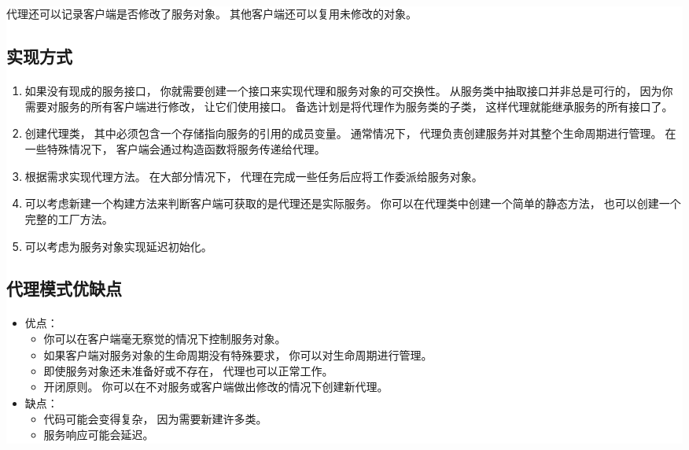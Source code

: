    代理还可以记录客户端是否修改了服务对象。 其他客户端还可以复用未修改的对象。

## 实现方式

1. 如果没有现成的服务接口， 你就需要创建一个接口来实现代理和服务对象的可交换性。 从服务类中抽取接口并非总是可行的， 因为你需要对服务的所有客户端进行修改， 让它们使用接口。 备选计划是将代理作为服务类的子类， 这样代理就能继承服务的所有接口了。

2. 创建代理类， 其中必须包含一个存储指向服务的引用的成员变量。 通常情况下， 代理负责创建服务并对其整个生命周期进行管理。 在一些特殊情况下， 客户端会通过构造函数将服务传递给代理。

3. 根据需求实现代理方法。 在大部分情况下， 代理在完成一些任务后应将工作委派给服务对象。

4. 可以考虑新建一个构建方法来判断客户端可获取的是代理还是实际服务。 你可以在代理类中创建一个简单的静态方法， 也可以创建一个完整的工厂方法。

5. 可以考虑为服务对象实现延迟初始化。

## 代理模式优缺点

- 优点：
  - 你可以在客户端毫无察觉的情况下控制服务对象。
  - 如果客户端对服务对象的生命周期没有特殊要求， 你可以对生命周期进行管理。
  - 即使服务对象还未准备好或不存在， 代理也可以正常工作。
  - 开闭原则。 你可以在不对服务或客户端做出修改的情况下创建新代理。
- 缺点：
  - 代码可能会变得复杂， 因为需要新建许多类。
  - 服务响应可能会延迟。
